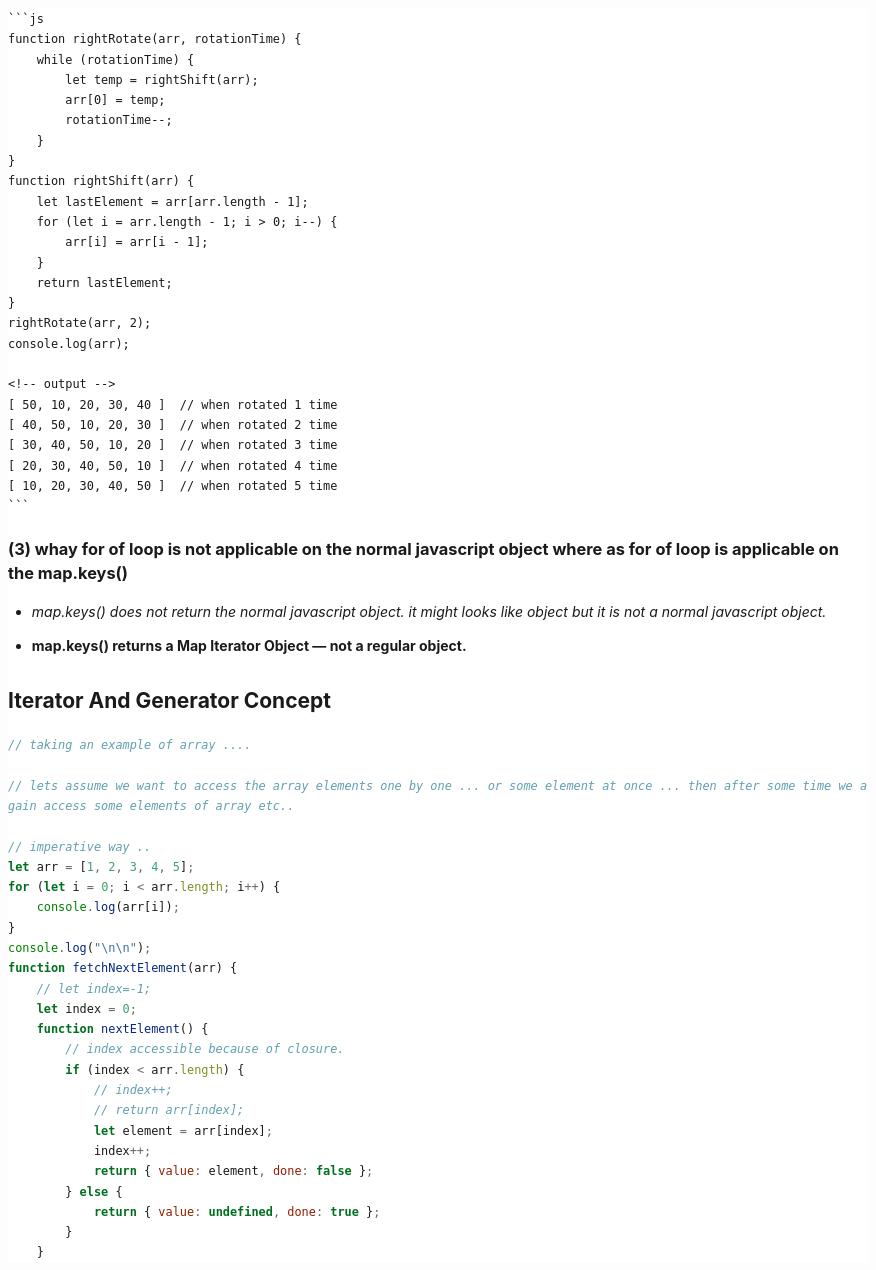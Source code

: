     ```js
    function rightRotate(arr, rotationTime) {
        while (rotationTime) {
            let temp = rightShift(arr);
            arr[0] = temp;
            rotationTime--;
        }
    }
    function rightShift(arr) {
        let lastElement = arr[arr.length - 1];
        for (let i = arr.length - 1; i > 0; i--) {
            arr[i] = arr[i - 1];
        }
        return lastElement;
    }
    rightRotate(arr, 2);
    console.log(arr);

    <!-- output -->
    [ 50, 10, 20, 30, 40 ]  // when rotated 1 time
    [ 40, 50, 10, 20, 30 ]  // when rotated 2 time
    [ 30, 40, 50, 10, 20 ]  // when rotated 3 time
    [ 20, 30, 40, 50, 10 ]  // when rotated 4 time
    [ 10, 20, 30, 40, 50 ]  // when rotated 5 time
    ```

### (3) whay for of loop is not applicable on the normal javascript object where as for of loop is applicable on the map.keys()

-   _map.keys() does not return the normal javascript object. it might looks like object but it is not a normal javascript object._

-   **map.keys() returns a Map Iterator Object — not a regular object.**

## Iterator And Generator Concept

```js
// taking an example of array ....

// lets assume we want to access the array elements one by one ... or some element at once ... then after some time we again access some elements of array etc..

// imperative way ..
let arr = [1, 2, 3, 4, 5];
for (let i = 0; i < arr.length; i++) {
    console.log(arr[i]);
}
console.log("\n\n");
function fetchNextElement(arr) {
    // let index=-1;
    let index = 0;
    function nextElement() {
        // index accessible because of closure.
        if (index < arr.length) {
            // index++;
            // return arr[index];
            let element = arr[index];
            index++;
            return { value: element, done: false };
        } else {
            return { value: undefined, done: true };
        }
    }

```